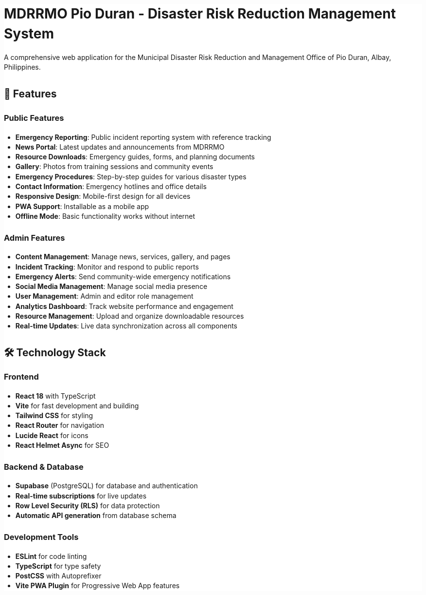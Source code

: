 # MDRRMO Pio Duran - Disaster Risk Reduction Management System

A comprehensive web application for the Municipal Disaster Risk Reduction and Management Office of Pio Duran, Albay, Philippines.

## 🚀 Features

### Public Features
- **Emergency Reporting**: Public incident reporting system with reference tracking
- **News Portal**: Latest updates and announcements from MDRRMO
- **Resource Downloads**: Emergency guides, forms, and planning documents
- **Gallery**: Photos from training sessions and community events
- **Emergency Procedures**: Step-by-step guides for various disaster types
- **Contact Information**: Emergency hotlines and office details
- **Responsive Design**: Mobile-first design for all devices
- **PWA Support**: Installable as a mobile app
- **Offline Mode**: Basic functionality works without internet

### Admin Features
- **Content Management**: Manage news, services, gallery, and pages
- **Incident Tracking**: Monitor and respond to public reports
- **Emergency Alerts**: Send community-wide emergency notifications
- **Social Media Management**: Manage social media presence
- **User Management**: Admin and editor role management
- **Analytics Dashboard**: Track website performance and engagement
- **Resource Management**: Upload and organize downloadable resources
- **Real-time Updates**: Live data synchronization across all components

## 🛠 Technology Stack

### Frontend
- **React 18** with TypeScript
- **Vite** for fast development and building
- **Tailwind CSS** for styling
- **React Router** for navigation
- **Lucide React** for icons
- **React Helmet Async** for SEO

### Backend & Database
- **Supabase** (PostgreSQL) for database and authentication
- **Real-time subscriptions** for live updates
- **Row Level Security (RLS)** for data protection
- **Automatic API generation** from database schema

### Development Tools
- **ESLint** for code linting
- **TypeScript** for type safety
- **PostCSS** with Autoprefixer
- **Vite PWA Plugin** for Progressive Web App features
